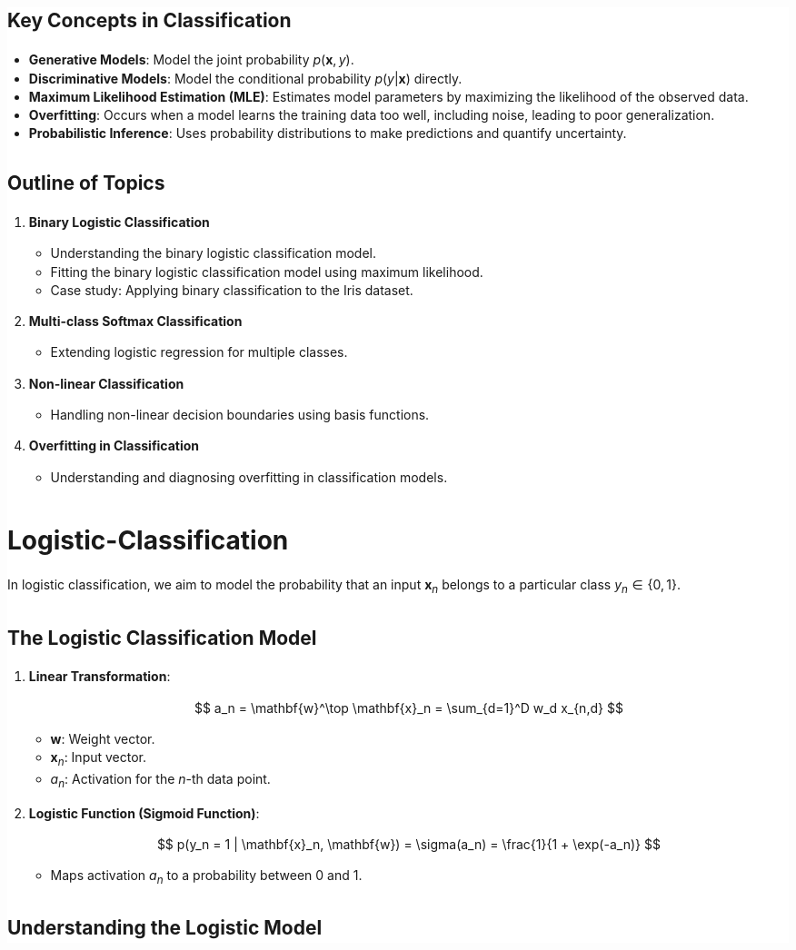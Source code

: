 ## Key Concepts in Classification

- **Generative Models**: Model the joint probability $p(\mathbf{x}, y)$.
- **Discriminative Models**: Model the conditional probability $p(y | \mathbf{x})$ directly.
- **Maximum Likelihood Estimation (MLE)**: Estimates model parameters by maximizing the likelihood of the observed data.
- **Overfitting**: Occurs when a model learns the training data too well, including noise, leading to poor generalization.
- **Probabilistic Inference**: Uses probability distributions to make predictions and quantify uncertainty.

## Outline of Topics

1. **Binary Logistic Classification**
   - Understanding the binary logistic classification model.
   - Fitting the binary logistic classification model using maximum likelihood.
   - Case study: Applying binary classification to the Iris dataset.

2. **Multi-class Softmax Classification**
   - Extending logistic regression for multiple classes.

3. **Non-linear Classification**
   - Handling non-linear decision boundaries using basis functions.

4. **Overfitting in Classification**
   - Understanding and diagnosing overfitting in classification models.

# Logistic-Classification

In logistic classification, we aim to model the probability that an input $\mathbf{x}_n$ belongs to a particular class $y_n \in \{0, 1\}$.

## The Logistic Classification Model

1. **Linear Transformation**:

   $$
   a_n = \mathbf{w}^\top \mathbf{x}_n = \sum_{d=1}^D w_d x_{n,d}
   $$

   - $\mathbf{w}$: Weight vector.
   - $\mathbf{x}_n$: Input vector.
   - $a_n$: Activation for the $n$-th data point.

2. **Logistic Function (Sigmoid Function)**:

   $$
   p(y_n = 1 | \mathbf{x}_n, \mathbf{w}) = \sigma(a_n) = \frac{1}{1 + \exp(-a_n)}
   $$

   - Maps activation $a_n$ to a probability between 0 and 1.

## Understanding the Logistic Model
